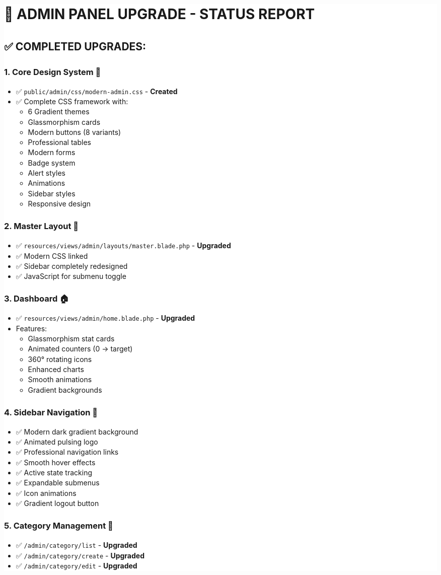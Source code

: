 # 🎉 ADMIN PANEL UPGRADE - STATUS REPORT

## ✅ **COMPLETED UPGRADES:**

### **1. Core Design System** 🎨
- ✅ `public/admin/css/modern-admin.css` - **Created**
- ✅ Complete CSS framework with:
  - 6 Gradient themes
  - Glassmorphism cards
  - Modern buttons (8 variants)
  - Professional tables
  - Modern forms
  - Badge system
  - Alert styles
  - Animations
  - Sidebar styles
  - Responsive design

### **2. Master Layout** 📐
- ✅ `resources/views/admin/layouts/master.blade.php` - **Upgraded**
- ✅ Modern CSS linked
- ✅ Sidebar completely redesigned
- ✅ JavaScript for submenu toggle

### **3. Dashboard** 🏠
- ✅ `resources/views/admin/home.blade.php` - **Upgraded**
- Features:
  - Glassmorphism stat cards
  - Animated counters (0 → target)
  - 360° rotating icons
  - Enhanced charts
  - Smooth animations
  - Gradient backgrounds

### **4. Sidebar Navigation** 🎯
- ✅ Modern dark gradient background
- ✅ Animated pulsing logo
- ✅ Professional navigation links
- ✅ Smooth hover effects
- ✅ Active state tracking
- ✅ Expandable submenus
- ✅ Icon animations
- ✅ Gradient logout button

### **5. Category Management** 📁
- ✅ `/admin/category/list` - **Upgraded**
- ✅ `/admin/category/create` - **Upgraded**
- ✅ `/admin/category/edit` - **Upgraded**
